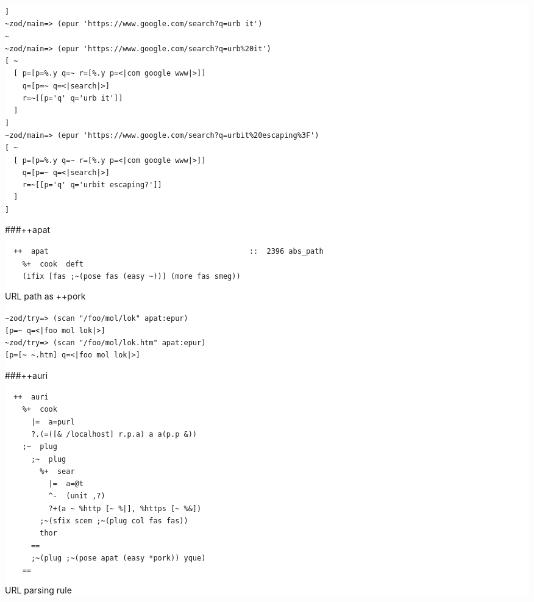     ]
    ~zod/main=> (epur 'https://www.google.com/search?q=urb it')
    ~
    ~zod/main=> (epur 'https://www.google.com/search?q=urb%20it')
    [ ~
      [ p=[p=%.y q=~ r=[%.y p=<|com google www|>]] 
        q=[p=~ q=<|search|>] 
        r=~[[p='q' q='urb it']]
      ]
    ]
    ~zod/main=> (epur 'https://www.google.com/search?q=urbit%20escaping%3F')
    [ ~ 
      [ p=[p=%.y q=~ r=[%.y p=<|com google www|>]] 
        q=[p=~ q=<|search|>]
        r=~[[p='q' q='urbit escaping?']]
      ]
    ]


###++apat
  
```
  ++  apat                                              ::  2396 abs_path
    %+  cook  deft
    (ifix [fas ;~(pose fas (easy ~))] (more fas smeg))
```

URL path as ++pork

    ~zod/try=> (scan "/foo/mol/lok" apat:epur)
    [p=~ q=<|foo mol lok|>]
    ~zod/try=> (scan "/foo/mol/lok.htm" apat:epur)
    [p=[~ ~.htm] q=<|foo mol lok|>]


###++auri
  
```
  ++  auri
    %+  cook
      |=  a=purl
      ?.(=([& /localhost] r.p.a) a a(p.p &))
    ;~  plug
      ;~  plug
        %+  sear
          |=  a=@t
          ^-  (unit ,?)
          ?+(a ~ %http [~ %|], %https [~ %&])
        ;~(sfix scem ;~(plug col fas fas))
        thor
      ==
      ;~(plug ;~(pose apat (easy *pork)) yque)
    ==
```

URL parsing rule
